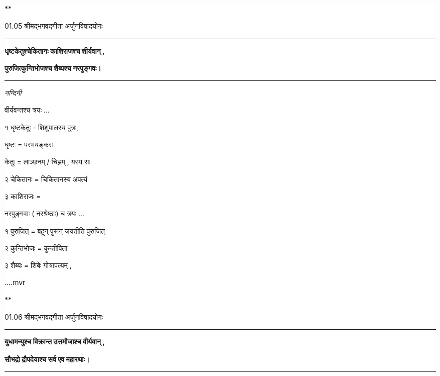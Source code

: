 
**


01.05 श्रीमद्भगवद्गीता अर्जुनविषादयोगः


_____________________________________


**धृष्टकेतुश्चेकितानः काशिराजश्च शीर्यवान्  ,** 


**पुरुजित्कुन्तिभोजश्च शैब्यश्च नरपुङ्गवः।** 


_____________________________________


_नन्दिनी_


वीर्यवन्तश्च त्रयः  ...


१ धृष्टकेतुः  -  शिशुपालस्य पुत्रः, 


धृष्टः = परभयङ्करः 


केतुः =  लाञ्छनम्  / चिह्नम् , यस्य सः 


२ चेकितानः =  चिकितानस्य अपत्यं 


३ काशिराजः  =  


नरपुङ्गवाः ( नरश्रेष्ठाः) च त्रयः ...


१ पुरुजित्  = बहून् पुरून् जयतीति पुरुजित् 


२ कुन्तिभोजः  = कुन्तीपिता 


३ शैब्यः  =  शिबेः गोत्रापत्यम् ,


....mvr 


**


01.06 श्रीमद्भगवद्गीता अर्जुनविषादयोगः


_____________________________________


**युधामन्युश्च विक्रान्त उत्तमौजाश्च वीर्यवान्  ,** 


**सौभद्रो द्रौपदेयाश्च सर्व एव महारथाः।** 


_____________________________________
